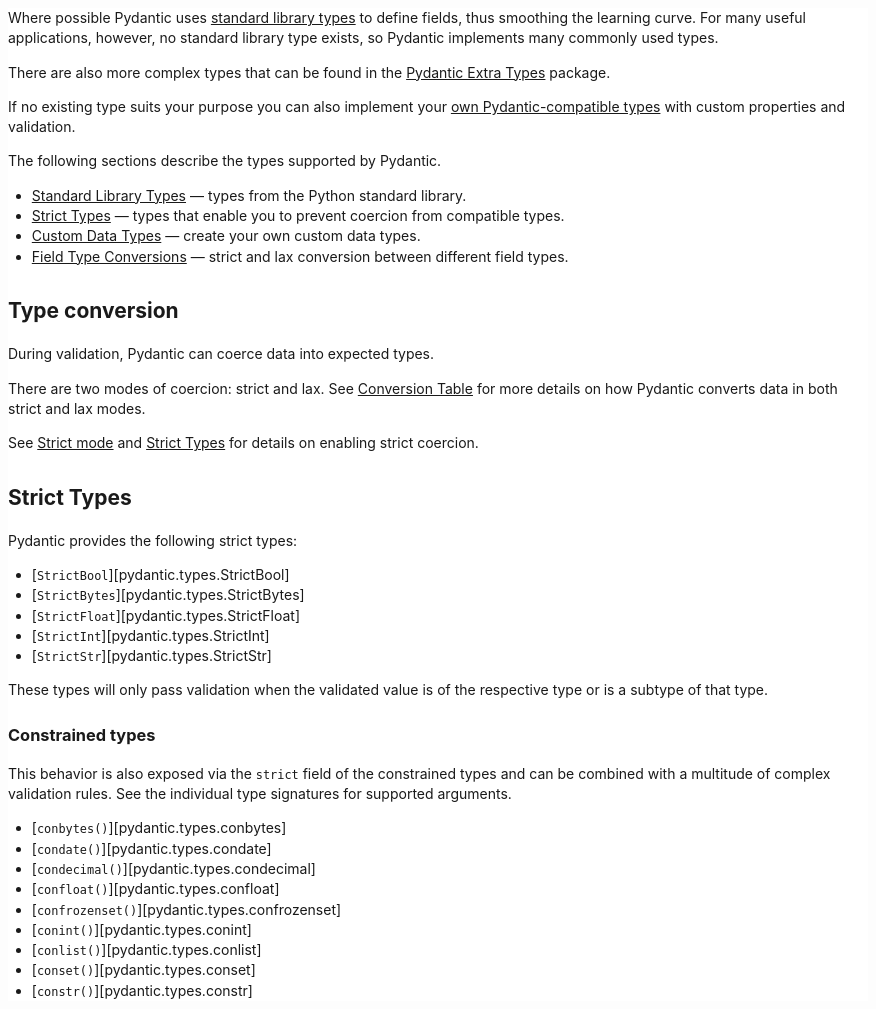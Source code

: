 Where possible Pydantic uses [standard library types](../api/standard_library_types.md) to define fields, thus smoothing
the learning curve. For many useful applications, however, no standard library type exists,
so Pydantic implements many commonly used types.

There are also more complex types that can be found in the
[Pydantic Extra Types](https://github.com/pydantic/pydantic-extra-types) package.

If no existing type suits your purpose you can also implement your [own Pydantic-compatible types](#custom-types) with custom properties and validation.

The following sections describe the types supported by Pydantic.

* [Standard Library Types](../api/standard_library_types.md) &mdash; types from the Python standard library.
* [Strict Types](#strict-types) &mdash; types that enable you to prevent coercion from compatible types.
* [Custom Data Types](#custom-types) &mdash; create your own custom data types.
* [Field Type Conversions](../concepts/conversion_table.md) &mdash; strict and lax conversion between different field types.

## Type conversion

During validation, Pydantic can coerce data into expected types.

There are two modes of coercion: strict and lax. See [Conversion Table](../concepts/conversion_table.md) for more details on how Pydantic converts data in both strict and lax modes.

See [Strict mode](../concepts/strict_mode.md) and [Strict Types](#strict-types) for details on enabling strict coercion.

## Strict Types

Pydantic provides the following strict types:

* [`StrictBool`][pydantic.types.StrictBool]
* [`StrictBytes`][pydantic.types.StrictBytes]
* [`StrictFloat`][pydantic.types.StrictFloat]
* [`StrictInt`][pydantic.types.StrictInt]
* [`StrictStr`][pydantic.types.StrictStr]

These types will only pass validation when the validated value is of the respective type or is a subtype of that type.

### Constrained types

This behavior is also exposed via the `strict` field of the constrained types and can be combined with a multitude of complex validation rules. See the individual type signatures for supported arguments.

* [`conbytes()`][pydantic.types.conbytes]
* [`condate()`][pydantic.types.condate]
* [`condecimal()`][pydantic.types.condecimal]
* [`confloat()`][pydantic.types.confloat]
* [`confrozenset()`][pydantic.types.confrozenset]
* [`conint()`][pydantic.types.conint]
* [`conlist()`][pydantic.types.conlist]
* [`conset()`][pydantic.types.conset]
* [`constr()`][pydantic.types.constr]
